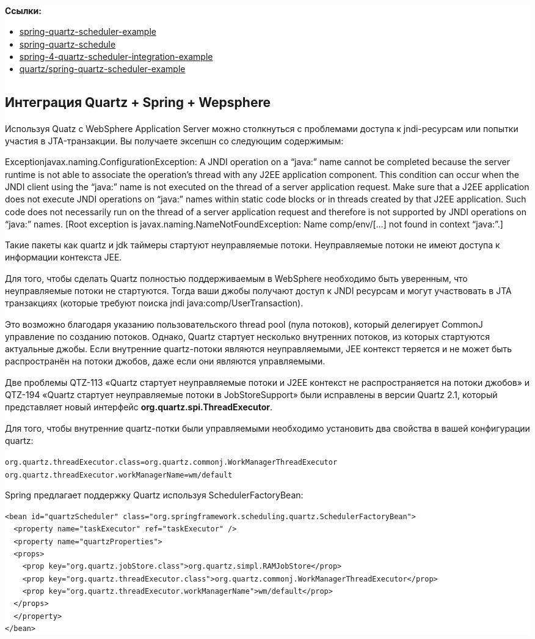 **Ссылки:**
- [spring-quartz-scheduler-example](https://www.mkyong.com/spring/spring-quartz-scheduler-example/)
- [spring-quartz-schedule](http://www.baeldung.com/spring-quartz-schedule)
- [spring-4-quartz-scheduler-integration-example](http://websystique.com/spring/spring-4-quartz-scheduler-integration-example/)
- [quartz/spring-quartz-scheduler-example](https://examples.javacodegeeks.com/enterprise-java/quartz/spring-quartz-scheduler-example/)
## Интеграция Quartz + Spring + Wepsphere
Используя Quatz с WebSphere Application Server можно столкнуться с проблемами доступа к jndi-ресурсам или попытки участия в JTA-транзакции. Вы получаете эксепшн со следующим содержимым:

Exceptionjavax.naming.ConfigurationException: A JNDI operation on a “java:” name cannot be completed because the server runtime is not able to associate the operation’s thread with any J2EE application component. This condition can occur when the JNDI client using the “java:” name is not executed on the thread of a server application request. Make sure that a J2EE application does not execute JNDI operations on “java:” names within static code blocks or in threads created by that J2EE application. Such code does not necessarily run on the thread of a server application request and therefore is not supported by JNDI operations on “java:” names. [Root exception is javax.naming.NameNotFoundException: Name comp/env/[…] not found in context “java:”.]

Такие пакеты как quartz и jdk таймеры стартуют неуправляемые потоки. Неуправляемые потоки не имеют доступа к информации контекста JEE.

Для того, чтобы сделать Quartz полностью поддерживаемым в WebSphere необходимо быть уверенным, что неуправляемые потоки не стартуются. Тогда ваши джобы получают доступ к JNDI ресурсам и могут участвовать в JTA транзакциях (которые требуют поиска jndi java:comp/UserTransaction).

Это возможно благодаря указанию пользовательского thread pool (пула потоков), который делегирует CommonJ управление по созданию потоков. Однако, Quartz стартует несколько внутренних потоков, из которых стартуются актуальные джобы. Если внутренние quartz-потоки являются неуправляемыми, JEE контекст теряется и не может быть распространён на потоки джобов, даже если они являются управляемыми.

Две проблемы QTZ-113 «Quartz стартует неуправляемые потоки и J2EE контекст не распространяется на потоки джобов» и QTZ-194 «Quartz стартует неуправляемые потоки в JobStoreSupport» были исправлены в версии Quartz 2.1, который представляет новый интерфейс **org.quartz.spi.ThreadExecutor**.

Для того, чтобы внутренние quartz-потки были управляемыми необходимо установить два свойства в вашей конфигурации quartz:

    org.quartz.threadExecutor.class=org.quartz.commonj.WorkManagerThreadExecutor
    org.quartz.threadExecutor.workManagerName=wm/default

Spring предлагает поддержку Quartz используя SchedulerFactoryBean:

    <bean id="quartzScheduler" class="org.springframework.scheduling.quartz.SchedulerFactoryBean">
      <property name="taskExecutor" ref="taskExecutor" />
      <property name="quartzProperties"> 
      <props>  
        <prop key="org.quartz.jobStore.class">org.quartz.simpl.RAMJobStore</prop>
        <prop key="org.quartz.threadExecutor.class">org.quartz.commonj.WorkManagerThreadExecutor</prop>  
        <prop key="org.quartz.threadExecutor.workManagerName">wm/default</prop> 
      </props>  
      </property>  
    </bean>
